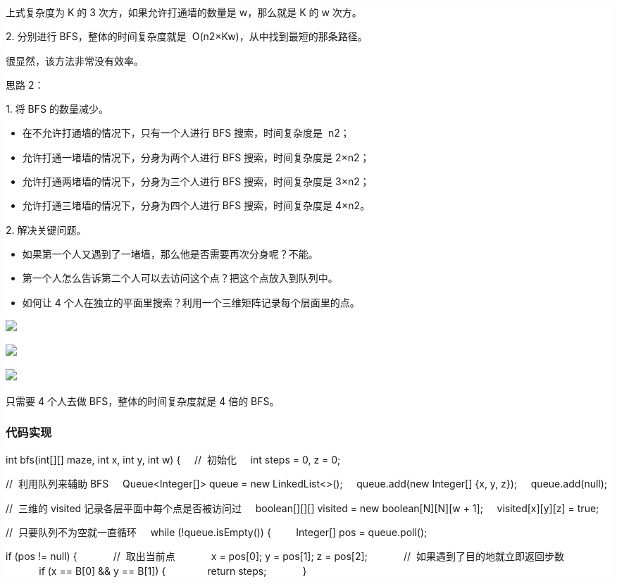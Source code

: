 上式复杂度为 K 的 3 次方，如果允许打通墙的数量是 w，那么就是 K 的 w 次方。

2\. 分别进行 BFS，整体的时间复杂度就是  O(n2×Kw)，从中找到最短的那条路径。

很显然，该方法非常没有效率。

思路 2：

1\. 将 BFS 的数量减少。

- 在不允许打通墙的情况下，只有一个人进行 BFS 搜索，时间复杂度是  n2；

- 允许打通一堵墙的情况下，分身为两个人进行 BFS 搜索，时间复杂度是 2×n2；

- 允许打通两堵墙的情况下，分身为三个人进行 BFS 搜索，时间复杂度是 3×n2；

- 允许打通三堵墙的情况下，分身为四个人进行 BFS 搜索，时间复杂度是 4×n2。

2\. 解决关键问题。

- 如果第一个人又遇到了一堵墙，那么他是否需要再次分身呢？不能。

- 第一个人怎么告诉第二个人可以去访问这个点？把这个点放入到队列中。

- 如何让 4 个人在独立的平面里搜索？利用一个三维矩阵记录每个层面里的点。

![](http://s0.lgstatic.com/i/image2/M01/91/24/CgoB5l2IkcCAWjRjALszKfUEV7A310.gif)

![](http://s0.lgstatic.com/i/image2/M01/91/24/CgoB5l2IkcOAd-giAItzJVPUNUM375.gif)

![](http://s0.lgstatic.com/i/image2/M01/91/44/CgotOV2IkcaAI78RAHjv2Tul3JY991.gif)

只需要 4 个人去做 BFS，整体的时间复杂度就是 4 倍的 BFS。

### 代码实现

int bfs(int\[\]\[\] maze, int x, int y, int w) {
    //  初始化
    int steps = 0, z = 0;

//  利用队列来辅助 BFS
    Queue<Integer\[\]> queue = new LinkedList<>();
    queue.add(new Integer\[\] {x, y, z});
    queue.add(null);

//  三维的 visited 记录各层平面中每个点是否被访问过
    boolean\[\]\[\]\[\] visited = new boolean\[N\]\[N\]\[w + 1\];
    visited\[x\]\[y\]\[z\] = true;

//  只要队列不为空就一直循环
    while (!queue.isEmpty()) {
        Integer\[\] pos = queue.poll();

if (pos != null) {
            //  取出当前点
            x = pos\[0\]; y = pos\[1\]; z = pos\[2\];
            //  如果遇到了目的地就立即返回步数
            if (x == B\[0\] && y == B\[1\]) {
              return steps;
            }
